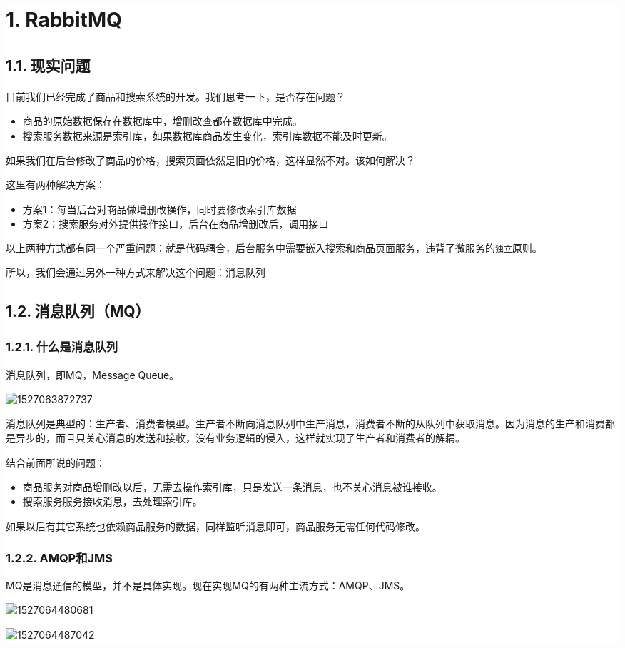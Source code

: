 



# 1. RabbitMQ

## 1.1.   现实问题



目前我们已经完成了商品和搜索系统的开发。我们思考一下，是否存在问题？

- 商品的原始数据保存在数据库中，增删改查都在数据库中完成。
- 搜索服务数据来源是索引库，如果数据库商品发生变化，索引库数据不能及时更新。

如果我们在后台修改了商品的价格，搜索页面依然是旧的价格，这样显然不对。该如何解决？



这里有两种解决方案：

- 方案1：每当后台对商品做增删改操作，同时要修改索引库数据
- 方案2：搜索服务对外提供操作接口，后台在商品增删改后，调用接口



以上两种方式都有同一个严重问题：就是代码耦合，后台服务中需要嵌入搜索和商品页面服务，违背了微服务的`独立`原则。

所以，我们会通过另外一种方式来解决这个问题：消息队列



## 1.2.   消息队列（MQ）

### 1.2.1.   什么是消息队列

消息队列，即MQ，Message Queue。

![1527063872737](assets/1527063872737.png)



消息队列是典型的：生产者、消费者模型。生产者不断向消息队列中生产消息，消费者不断的从队列中获取消息。因为消息的生产和消费都是异步的，而且只关心消息的发送和接收，没有业务逻辑的侵入，这样就实现了生产者和消费者的解耦。

结合前面所说的问题：

- 商品服务对商品增删改以后，无需去操作索引库，只是发送一条消息，也不关心消息被谁接收。
- 搜索服务服务接收消息，去处理索引库。

如果以后有其它系统也依赖商品服务的数据，同样监听消息即可，商品服务无需任何代码修改。



### 1.2.2.   AMQP和JMS

MQ是消息通信的模型，并不是具体实现。现在实现MQ的有两种主流方式：AMQP、JMS。

![1527064480681](assets/1527064480681.png)

![1527064487042](assets/1527064487042.png)
